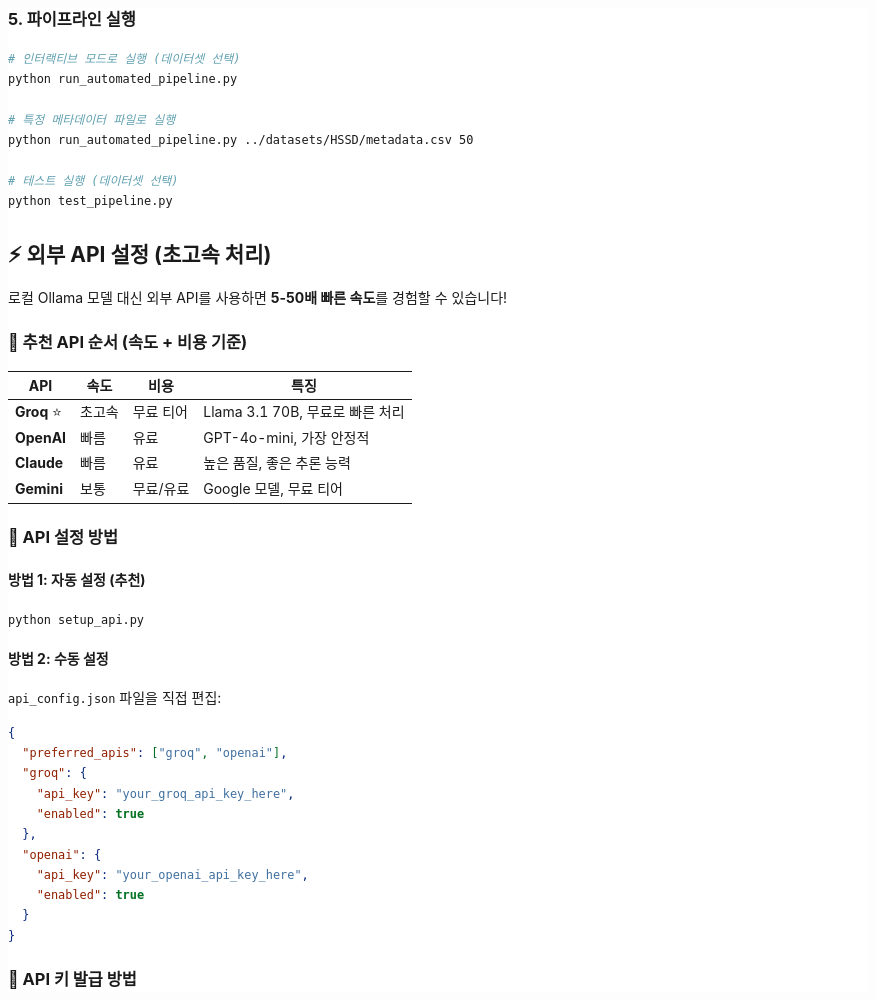 ### 5. 파이프라인 실행
```bash
# 인터랙티브 모드로 실행 (데이터셋 선택)
python run_automated_pipeline.py

# 특정 메타데이터 파일로 실행
python run_automated_pipeline.py ../datasets/HSSD/metadata.csv 50

# 테스트 실행 (데이터셋 선택)
python test_pipeline.py
```

## ⚡ 외부 API 설정 (초고속 처리)

로컬 Ollama 모델 대신 외부 API를 사용하면 **5-50배 빠른 속도**를 경험할 수 있습니다!

### 🚀 추천 API 순서 (속도 + 비용 기준)

| API | 속도 | 비용 | 특징 |
|-----|------|------|------|
| **Groq** ⭐ | 초고속 | 무료 티어 | Llama 3.1 70B, 무료로 빠른 처리 |
| **OpenAI** | 빠름 | 유료 | GPT-4o-mini, 가장 안정적 |
| **Claude** | 빠름 | 유료 | 높은 품질, 좋은 추론 능력 |
| **Gemini** | 보통 | 무료/유료 | Google 모델, 무료 티어 |

### 🔧 API 설정 방법

#### 방법 1: 자동 설정 (추천)
```bash
python setup_api.py
```

#### 방법 2: 수동 설정
`api_config.json` 파일을 직접 편집:

```json
{
  "preferred_apis": ["groq", "openai"],
  "groq": {
    "api_key": "your_groq_api_key_here",
    "enabled": true
  },
  "openai": {
    "api_key": "your_openai_api_key_here", 
    "enabled": true
  }
}
```

### 🔑 API 키 발급 방법
